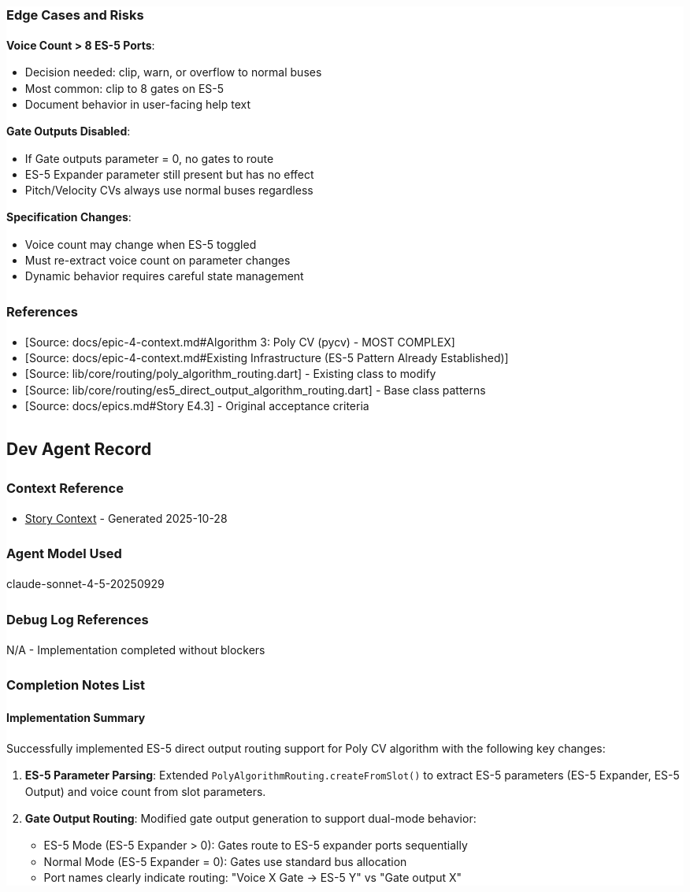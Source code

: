### Edge Cases and Risks

**Voice Count > 8 ES-5 Ports**:
- Decision needed: clip, warn, or overflow to normal buses
- Most common: clip to 8 gates on ES-5
- Document behavior in user-facing help text

**Gate Outputs Disabled**:
- If Gate outputs parameter = 0, no gates to route
- ES-5 Expander parameter still present but has no effect
- Pitch/Velocity CVs always use normal buses regardless

**Specification Changes**:
- Voice count may change when ES-5 toggled
- Must re-extract voice count on parameter changes
- Dynamic behavior requires careful state management

### References

- [Source: docs/epic-4-context.md#Algorithm 3: Poly CV (pycv) - MOST COMPLEX]
- [Source: docs/epic-4-context.md#Existing Infrastructure (ES-5 Pattern Already Established)]
- [Source: lib/core/routing/poly_algorithm_routing.dart] - Existing class to modify
- [Source: lib/core/routing/es5_direct_output_algorithm_routing.dart] - Base class patterns
- [Source: docs/epics.md#Story E4.3] - Original acceptance criteria

## Dev Agent Record

### Context Reference

- [Story Context](e4-3-add-poly-cv-es-5-direct-output-routing.context.xml) - Generated 2025-10-28

### Agent Model Used

claude-sonnet-4-5-20250929

### Debug Log References

N/A - Implementation completed without blockers

### Completion Notes List

#### Implementation Summary

Successfully implemented ES-5 direct output routing support for Poly CV algorithm with the following key changes:

1. **ES-5 Parameter Parsing**: Extended `PolyAlgorithmRouting.createFromSlot()` to extract ES-5 parameters (ES-5 Expander, ES-5 Output) and voice count from slot parameters.

2. **Gate Output Routing**: Modified gate output generation to support dual-mode behavior:
   - ES-5 Mode (ES-5 Expander > 0): Gates route to ES-5 expander ports sequentially
   - Normal Mode (ES-5 Expander = 0): Gates use standard bus allocation
   - Port names clearly indicate routing: "Voice X Gate → ES-5 Y" vs "Gate output X"
